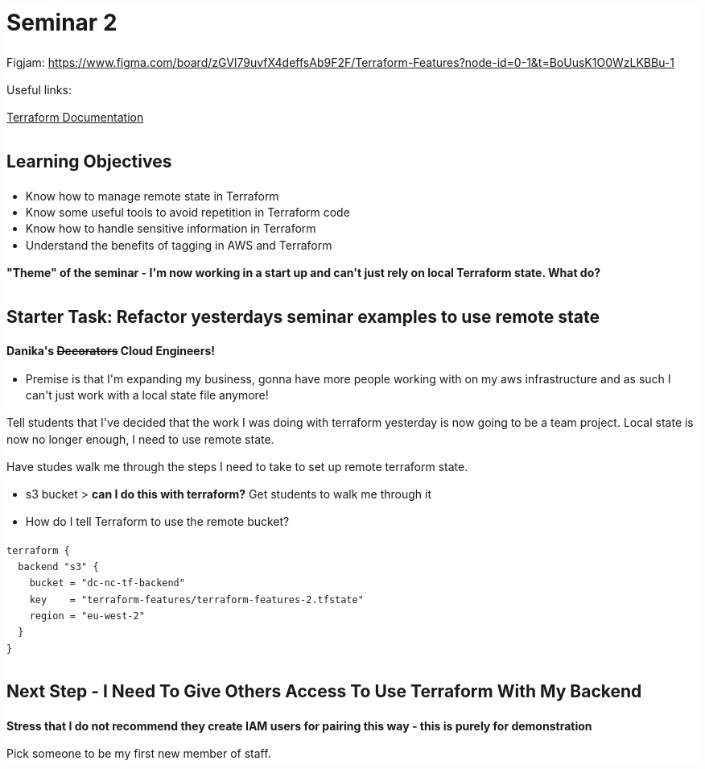 # Seminar 2

Figjam: https://www.figma.com/board/zGVI79uvfX4deffsAb9F2F/Terraform-Features?node-id=0-1&t=BoUusK1O0WzLKBBu-1

Useful links:

[Terraform Documentation](https://registry.terraform.io/providers/hashicorp/aws/latest/docs)

## Learning Objectives

- Know how to manage remote state in Terraform
- Know some useful tools to avoid repetition in Terraform code
- Know how to handle sensitive information in Terraform
- Understand the benefits of tagging in AWS and Terraform

**"Theme" of the seminar - I'm now working in a start up and can't just rely on local Terraform state. What do?**

## Starter Task: Refactor yesterdays seminar examples to use remote state

**Danika's ~~Decorators~~ Cloud Engineers!**

- Premise is that I'm expanding my business, gonna have more people working with on my aws infrastructure and as such I can't just work with a local state file anymore!

Tell students that I've decided that the work I was doing with terraform yesterday is now going to be a team project. Local state is now no longer enough, I need to use remote state.

Have studes walk me through the steps I need to take to set up remote terraform state.

- s3 bucket > **can I do this with terraform?** Get students to walk me through it

- How do I tell Terraform to use the remote bucket?

```hcl
terraform {
  backend "s3" {
    bucket = "dc-nc-tf-backend"
    key    = "terraform-features/terraform-features-2.tfstate"
    region = "eu-west-2"
  }
}

```

## Next Step - I Need To Give Others Access To Use Terraform With My Backend

**Stress that I do not recommend they create IAM users for pairing this way - this is purely for demonstration**

Pick someone to be my first new member of staff.
